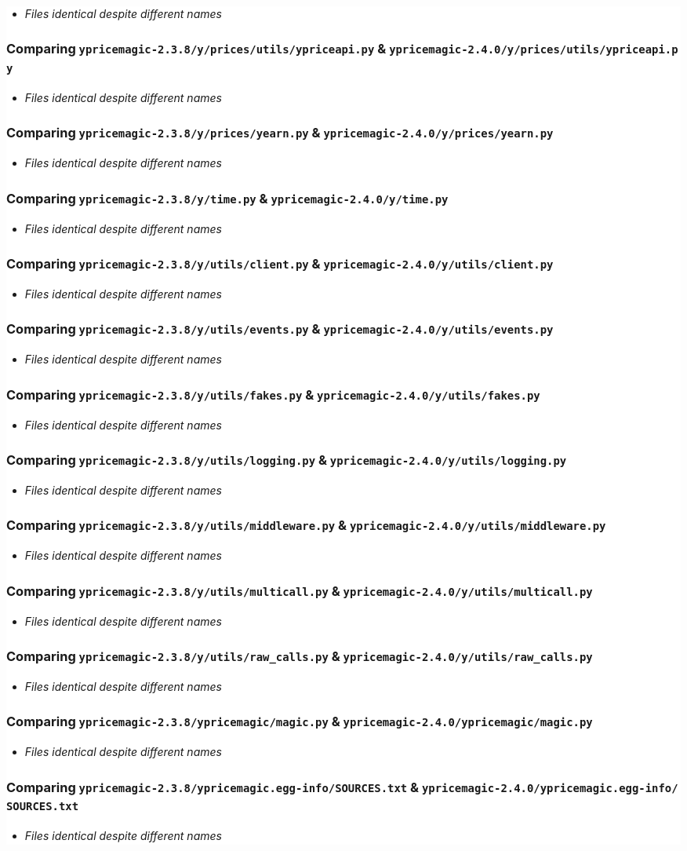  * *Files identical despite different names*

### Comparing `ypricemagic-2.3.8/y/prices/utils/ypriceapi.py` & `ypricemagic-2.4.0/y/prices/utils/ypriceapi.py`

 * *Files identical despite different names*

### Comparing `ypricemagic-2.3.8/y/prices/yearn.py` & `ypricemagic-2.4.0/y/prices/yearn.py`

 * *Files identical despite different names*

### Comparing `ypricemagic-2.3.8/y/time.py` & `ypricemagic-2.4.0/y/time.py`

 * *Files identical despite different names*

### Comparing `ypricemagic-2.3.8/y/utils/client.py` & `ypricemagic-2.4.0/y/utils/client.py`

 * *Files identical despite different names*

### Comparing `ypricemagic-2.3.8/y/utils/events.py` & `ypricemagic-2.4.0/y/utils/events.py`

 * *Files identical despite different names*

### Comparing `ypricemagic-2.3.8/y/utils/fakes.py` & `ypricemagic-2.4.0/y/utils/fakes.py`

 * *Files identical despite different names*

### Comparing `ypricemagic-2.3.8/y/utils/logging.py` & `ypricemagic-2.4.0/y/utils/logging.py`

 * *Files identical despite different names*

### Comparing `ypricemagic-2.3.8/y/utils/middleware.py` & `ypricemagic-2.4.0/y/utils/middleware.py`

 * *Files identical despite different names*

### Comparing `ypricemagic-2.3.8/y/utils/multicall.py` & `ypricemagic-2.4.0/y/utils/multicall.py`

 * *Files identical despite different names*

### Comparing `ypricemagic-2.3.8/y/utils/raw_calls.py` & `ypricemagic-2.4.0/y/utils/raw_calls.py`

 * *Files identical despite different names*

### Comparing `ypricemagic-2.3.8/ypricemagic/magic.py` & `ypricemagic-2.4.0/ypricemagic/magic.py`

 * *Files identical despite different names*

### Comparing `ypricemagic-2.3.8/ypricemagic.egg-info/SOURCES.txt` & `ypricemagic-2.4.0/ypricemagic.egg-info/SOURCES.txt`

 * *Files identical despite different names*

